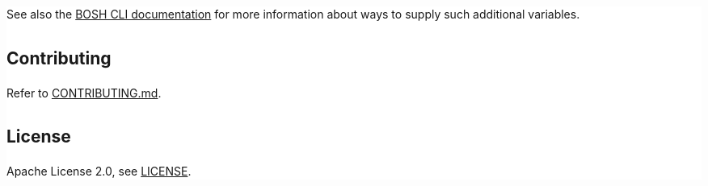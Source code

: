 
See also the [BOSH CLI documentation](http://bosh.io/docs/cli-int.html#value-sources) for more information about ways to supply such additional variables.

## Contributing

Refer to [CONTRIBUTING.md](https://github.com/bosh-prometheus/prometheus-boshrelease/blob/master/CONTRIBUTING.md).

## License

Apache License 2.0, see [LICENSE](https://github.com/bosh-prometheus/prometheus-boshrelease/blob/master/LICENSE).
